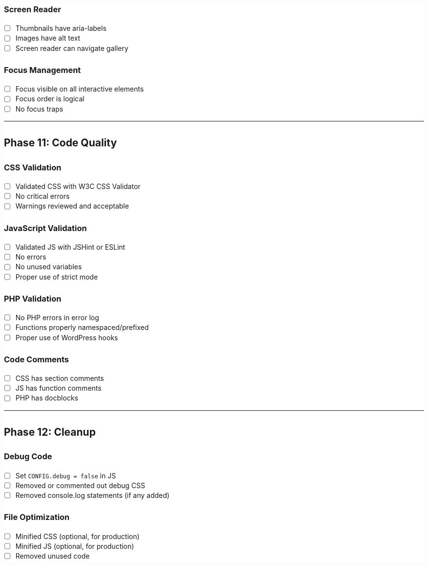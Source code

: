 ### Screen Reader
- [ ] Thumbnails have aria-labels
- [ ] Images have alt text
- [ ] Screen reader can navigate gallery

### Focus Management
- [ ] Focus visible on all interactive elements
- [ ] Focus order is logical
- [ ] No focus traps

---

## Phase 11: Code Quality

### CSS Validation
- [ ] Validated CSS with W3C CSS Validator
- [ ] No critical errors
- [ ] Warnings reviewed and acceptable

### JavaScript Validation
- [ ] Validated JS with JSHint or ESLint
- [ ] No errors
- [ ] No unused variables
- [ ] Proper use of strict mode

### PHP Validation
- [ ] No PHP errors in error log
- [ ] Functions properly namespaced/prefixed
- [ ] Proper use of WordPress hooks

### Code Comments
- [ ] CSS has section comments
- [ ] JS has function comments
- [ ] PHP has docblocks

---

## Phase 12: Cleanup

### Debug Code
- [ ] Set `CONFIG.debug = false` in JS
- [ ] Removed or commented out debug CSS
- [ ] Removed console.log statements (if any added)

### File Optimization
- [ ] Minified CSS (optional, for production)
- [ ] Minified JS (optional, for production)
- [ ] Removed unused code
